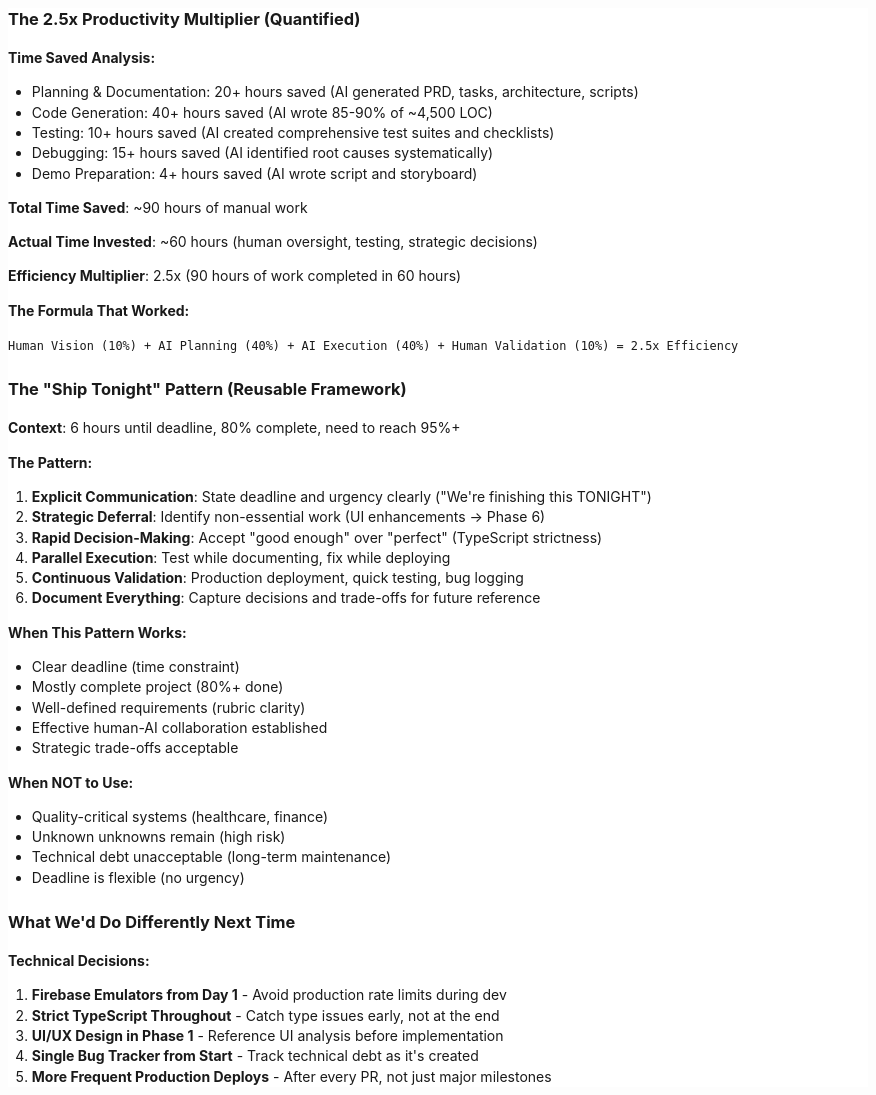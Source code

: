 ### The 2.5x Productivity Multiplier (Quantified)

**Time Saved Analysis:**
- Planning & Documentation: 20+ hours saved (AI generated PRD, tasks, architecture, scripts)
- Code Generation: 40+ hours saved (AI wrote 85-90% of ~4,500 LOC)
- Testing: 10+ hours saved (AI created comprehensive test suites and checklists)
- Debugging: 15+ hours saved (AI identified root causes systematically)
- Demo Preparation: 4+ hours saved (AI wrote script and storyboard)

**Total Time Saved**: ~90 hours of manual work

**Actual Time Invested**: ~60 hours (human oversight, testing, strategic decisions)

**Efficiency Multiplier**: 2.5x (90 hours of work completed in 60 hours)

**The Formula That Worked:**
```
Human Vision (10%) + AI Planning (40%) + AI Execution (40%) + Human Validation (10%) = 2.5x Efficiency
```

### The "Ship Tonight" Pattern (Reusable Framework)

**Context**: 6 hours until deadline, 80% complete, need to reach 95%+

**The Pattern:**
1. **Explicit Communication**: State deadline and urgency clearly ("We're finishing this TONIGHT")
2. **Strategic Deferral**: Identify non-essential work (UI enhancements → Phase 6)
3. **Rapid Decision-Making**: Accept "good enough" over "perfect" (TypeScript strictness)
4. **Parallel Execution**: Test while documenting, fix while deploying
5. **Continuous Validation**: Production deployment, quick testing, bug logging
6. **Document Everything**: Capture decisions and trade-offs for future reference

**When This Pattern Works:**
- Clear deadline (time constraint)
- Mostly complete project (80%+ done)
- Well-defined requirements (rubric clarity)
- Effective human-AI collaboration established
- Strategic trade-offs acceptable

**When NOT to Use:**
- Quality-critical systems (healthcare, finance)
- Unknown unknowns remain (high risk)
- Technical debt unacceptable (long-term maintenance)
- Deadline is flexible (no urgency)

### What We'd Do Differently Next Time

**Technical Decisions:**
1. **Firebase Emulators from Day 1** - Avoid production rate limits during dev
2. **Strict TypeScript Throughout** - Catch type issues early, not at the end
3. **UI/UX Design in Phase 1** - Reference UI analysis before implementation
4. **Single Bug Tracker from Start** - Track technical debt as it's created
5. **More Frequent Production Deploys** - After every PR, not just major milestones
